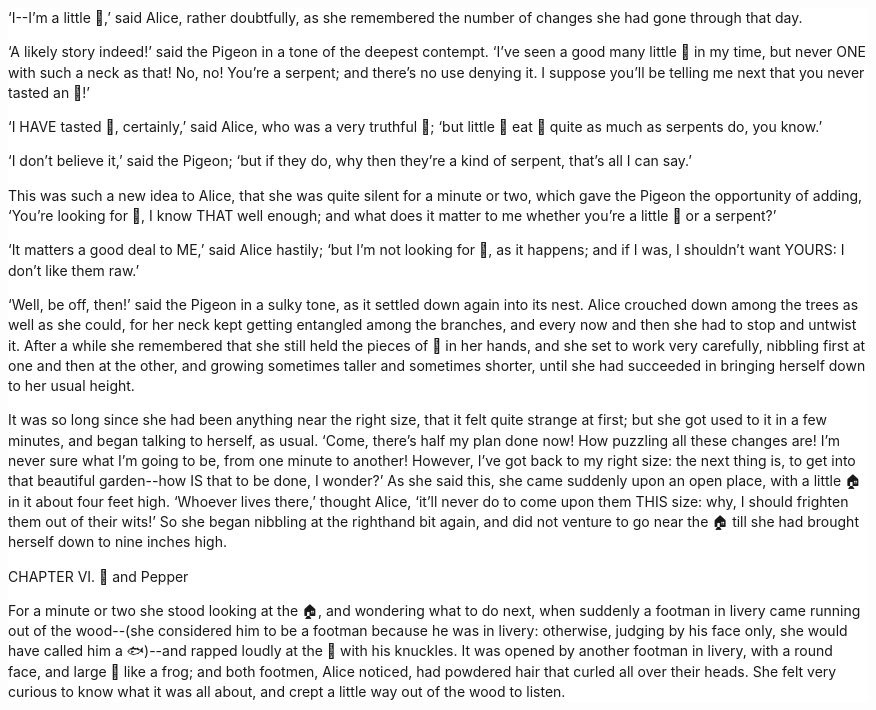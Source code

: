 ‘I--I’m a little 👧,’ said Alice, rather doubtfully, as she remembered
the number of changes she had gone through that day.

‘A likely story indeed!’ said the Pigeon in a tone of the deepest
contempt. ‘I’ve seen a good many little 👧 in my time, but never ONE
with such a neck as that! No, no! You’re a serpent; and there’s no use
denying it. I suppose you’ll be telling me next that you never tasted an
🥚!’

‘I HAVE tasted 🥚, certainly,’ said Alice, who was a very truthful
🧒; ‘but little 👧 eat 🥚 quite as much as serpents do, you
know.’

‘I don’t believe it,’ said the Pigeon; ‘but if they do, why then they’re
a kind of serpent, that’s all I can say.’

This was such a new idea to Alice, that she was quite silent for a
minute or two, which gave the Pigeon the opportunity of adding, ‘You’re
looking for 🥚, I know THAT well enough; and what does it matter to me
whether you’re a little 👧 or a serpent?’

‘It matters a good deal to ME,’ said Alice hastily; ‘but I’m not looking
for 🥚, as it happens; and if I was, I shouldn’t want YOURS: I don’t
like them raw.’

‘Well, be off, then!’ said the Pigeon in a sulky tone, as it settled
down again into its nest. Alice crouched down among the trees as well as
she could, for her neck kept getting entangled among the branches, and
every now and then she had to stop and untwist it. After a while she
remembered that she still held the pieces of 🍄 in her hands, and
she set to work very carefully, nibbling first at one and then at the
other, and growing sometimes taller and sometimes shorter, until she had
succeeded in bringing herself down to her usual height.

It was so long since she had been anything near the right size, that it
felt quite strange at first; but she got used to it in a few minutes,
and began talking to herself, as usual. ‘Come, there’s half my plan done
now! How puzzling all these changes are! I’m never sure what I’m going
to be, from one minute to another! However, I’ve got back to my right
size: the next thing is, to get into that beautiful garden--how IS that
to be done, I wonder?’ As she said this, she came suddenly upon an open
place, with a little 🏠 in it about four feet high. ‘Whoever lives
there,’ thought Alice, ‘it’ll never do to come upon them THIS size: why,
I should frighten them out of their wits!’ So she began nibbling at the
righthand bit again, and did not venture to go near the 🏠 till she
had brought herself down to nine inches high.




CHAPTER VI. 🐖 and Pepper

For a minute or two she stood looking at the 🏠, and wondering what
to do next, when suddenly a footman in livery came running out of the
wood--(she considered him to be a footman because he was in livery:
otherwise, judging by his face only, she would have called him a
🐟)--and rapped loudly at the 🚪 with his knuckles. It was opened
by another footman in livery, with a round face, and large 👀 like a
frog; and both footmen, Alice noticed, had powdered hair that curled all
over their heads. She felt very curious to know what it was all about,
and crept a little way out of the wood to listen.
